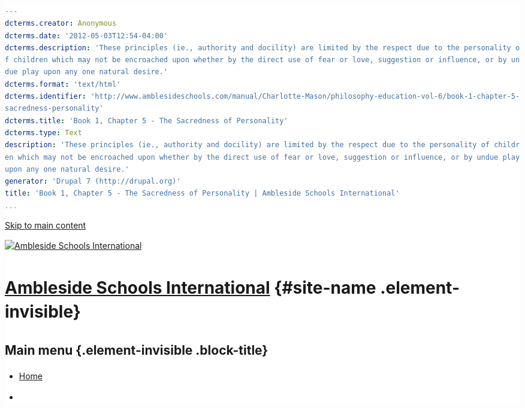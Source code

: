 ```yaml
---
dcterms.creator: Anonymous
dcterms.date: '2012-05-03T12:54-04:00'
dcterms.description: 'These principles (ie., authority and docility) are limited by the respect due to the personality of children which may not be encroached upon whether by the direct use of fear or love, suggestion or influence, or by undue play upon any one natural desire.'
dcterms.format: 'text/html'
dcterms.identifier: 'http://www.amblesideschools.com/manual/Charlotte-Mason/philosophy-education-vol-6/book-1-chapter-5-sacredness-personality'
dcterms.title: 'Book 1, Chapter 5 - The Sacredness of Personality'
dcterms.type: Text
description: 'These principles (ie., authority and docility) are limited by the respect due to the personality of children which may not be encroached upon whether by the direct use of fear or love, suggestion or influence, or by undue play upon any one natural desire.'
generator: 'Drupal 7 (http://drupal.org)'
title: 'Book 1, Chapter 5 - The Sacredness of Personality | Ambleside Schools International'
...
```


<div id="skip-link" class="nocontent">

[Skip to main content](book-1-chapter-5-sacredness-personality.html#main-content)

</div>

<div class="texture-overlay">

<div id="page" class="container">

<div class="header-inner clearfix">

<div id="branding">

<div id="logo">

[![Ambleside Schools International](http://www.amblesideschools.com/sites/default/files/ASILogotinywhite.png)](http://www.amblesideschools.com/)

</div>

[Ambleside Schools International](http://www.amblesideschools.com/ "Home page") {#site-name .element-invisible}
===============================================================================

</div>

</div>

<div id="menu-bar" class="nav clearfix">

Main menu {.element-invisible .block-title}
---------

-   <div id="menu-198-1">

    </div>

    [Home](http://www.amblesideschools.com/)
-   <div id="menu-654-1">

